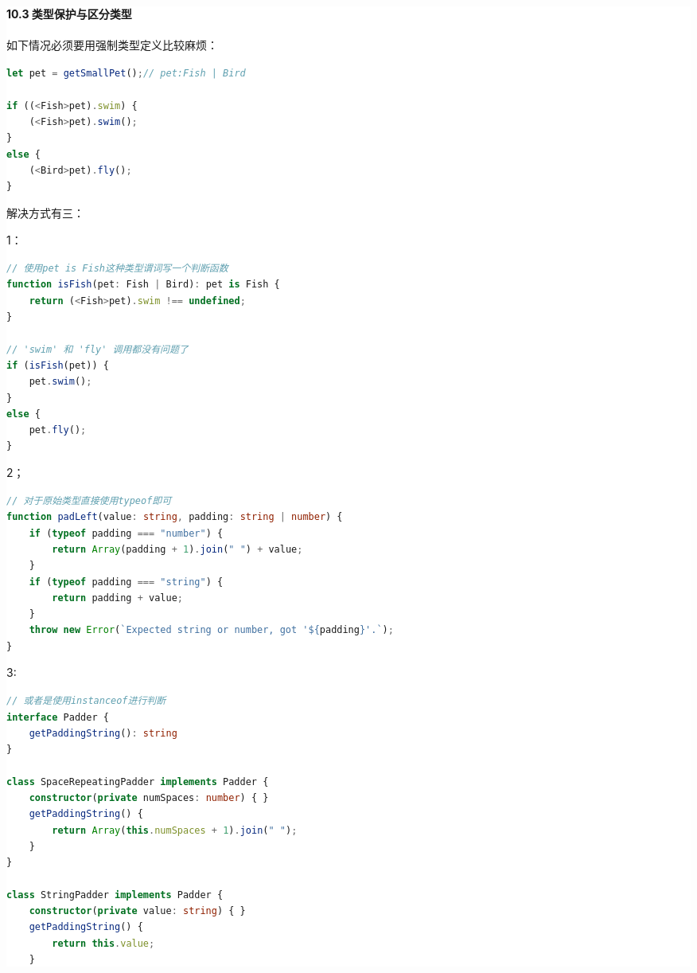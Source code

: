 #### 10.3 类型保护与区分类型

如下情况必须要用强制类型定义比较麻烦：

```ts
let pet = getSmallPet();// pet:Fish | Bird

if ((<Fish>pet).swim) {
    (<Fish>pet).swim();
}
else {
    (<Bird>pet).fly();
}
```

解决方式有三：

1： 

```ts
// 使用pet is Fish这种类型谓词写一个判断函数
function isFish(pet: Fish | Bird): pet is Fish {
    return (<Fish>pet).swim !== undefined;
}

// 'swim' 和 'fly' 调用都没有问题了
if (isFish(pet)) {
    pet.swim();
}
else {
    pet.fly();
}
```

2；

```ts
// 对于原始类型直接使用typeof即可
function padLeft(value: string, padding: string | number) {
    if (typeof padding === "number") {
        return Array(padding + 1).join(" ") + value;
    }
    if (typeof padding === "string") {
        return padding + value;
    }
    throw new Error(`Expected string or number, got '${padding}'.`);
}
```

3:

```ts
// 或者是使用instanceof进行判断
interface Padder {
    getPaddingString(): string
}

class SpaceRepeatingPadder implements Padder {
    constructor(private numSpaces: number) { }
    getPaddingString() {
        return Array(this.numSpaces + 1).join(" ");
    }
}

class StringPadder implements Padder {
    constructor(private value: string) { }
    getPaddingString() {
        return this.value;
    }
```